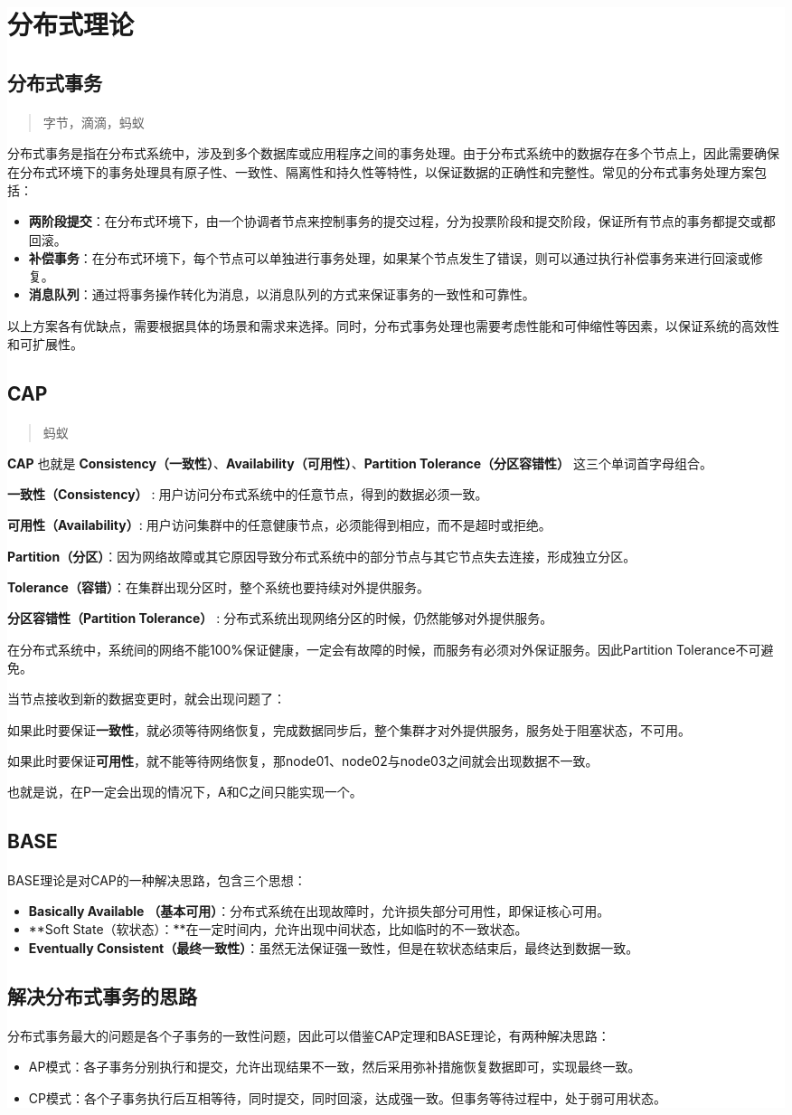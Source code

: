 # 分布式理论

## 分布式事务

> 字节，滴滴，蚂蚁

分布式事务是指在分布式系统中，涉及到多个数据库或应用程序之间的事务处理。由于分布式系统中的数据存在多个节点上，因此需要确保在分布式环境下的事务处理具有原子性、一致性、隔离性和持久性等特性，以保证数据的正确性和完整性。常见的分布式事务处理方案包括：

- **两阶段提交**：在分布式环境下，由一个协调者节点来控制事务的提交过程，分为投票阶段和提交阶段，保证所有节点的事务都提交或都回滚。
- **补偿事务**：在分布式环境下，每个节点可以单独进行事务处理，如果某个节点发生了错误，则可以通过执行补偿事务来进行回滚或修复。
- **消息队列**：通过将事务操作转化为消息，以消息队列的方式来保证事务的一致性和可靠性。

以上方案各有优缺点，需要根据具体的场景和需求来选择。同时，分布式事务处理也需要考虑性能和可伸缩性等因素，以保证系统的高效性和可扩展性。

## CAP

> 蚂蚁

**CAP** 也就是 **Consistency（一致性）**、**Availability（可用性）**、**Partition Tolerance（分区容错性）** 这三个单词首字母组合。

**一致性（Consistency）** : 用户访问分布式系统中的任意节点，得到的数据必须一致。

**可用性（Availability）**: 用户访问集群中的任意健康节点，必须能得到相应，而不是超时或拒绝。

**Partition（分区）**：因为网络故障或其它原因导致分布式系统中的部分节点与其它节点失去连接，形成独立分区。

**Tolerance（容错）**：在集群出现分区时，整个系统也要持续对外提供服务。

**分区容错性（Partition Tolerance）** : 分布式系统出现网络分区的时候，仍然能够对外提供服务。

在分布式系统中，系统间的网络不能100%保证健康，一定会有故障的时候，而服务有必须对外保证服务。因此Partition Tolerance不可避免。

当节点接收到新的数据变更时，就会出现问题了：

如果此时要保证**一致性**，就必须等待网络恢复，完成数据同步后，整个集群才对外提供服务，服务处于阻塞状态，不可用。

如果此时要保证**可用性**，就不能等待网络恢复，那node01、node02与node03之间就会出现数据不一致。

也就是说，在P一定会出现的情况下，A和C之间只能实现一个。

## BASE

BASE理论是对CAP的一种解决思路，包含三个思想：

- **Basically Available** **（基本可用）**：分布式系统在出现故障时，允许损失部分可用性，即保证核心可用。
- **Soft State（软状态）：**在一定时间内，允许出现中间状态，比如临时的不一致状态。
- **Eventually Consistent（最终一致性）**：虽然无法保证强一致性，但是在软状态结束后，最终达到数据一致。

## 解决分布式事务的思路

分布式事务最大的问题是各个子事务的一致性问题，因此可以借鉴CAP定理和BASE理论，有两种解决思路：

- AP模式：各子事务分别执行和提交，允许出现结果不一致，然后采用弥补措施恢复数据即可，实现最终一致。

- CP模式：各个子事务执行后互相等待，同时提交，同时回滚，达成强一致。但事务等待过程中，处于弱可用状态。
